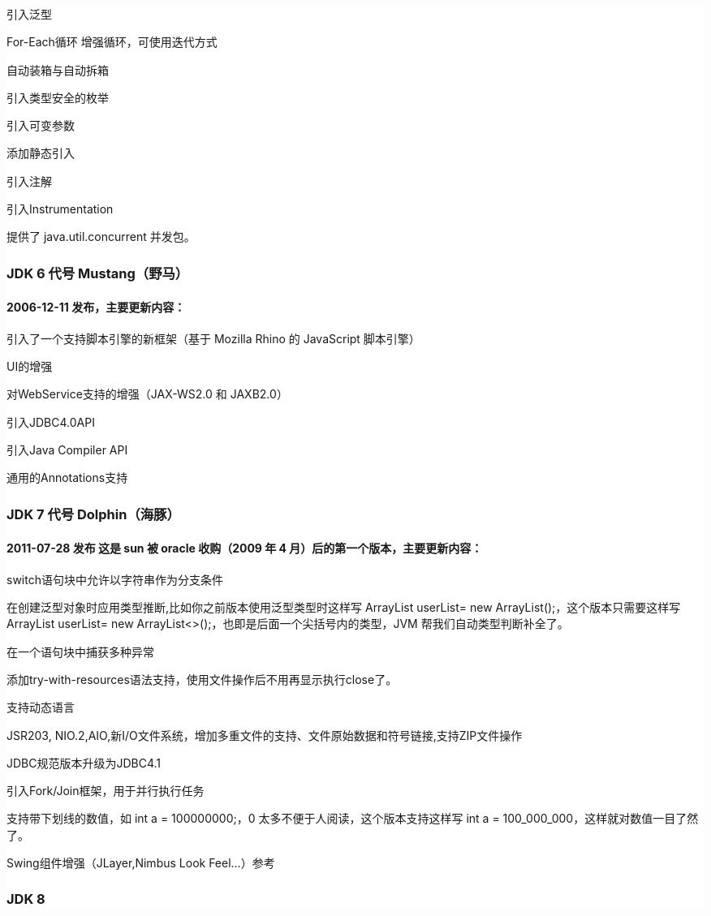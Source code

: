 引入泛型

For-Each循环 增强循环，可使用迭代方式

自动装箱与自动拆箱

引入类型安全的枚举

引入可变参数

添加静态引入

引入注解

引入Instrumentation

提供了 java.util.concurrent 并发包。

### JDK 6 代号 Mustang（野马）

#### 2006-12-11 发布，主要更新内容：

引入了一个支持脚本引擎的新框架（基于 Mozilla Rhino 的 JavaScript 脚本引擎）

UI的增强

对WebService支持的增强（JAX-WS2.0 和 JAXB2.0）

引入JDBC4.0API

引入Java Compiler API

通用的Annotations支持

### JDK 7 代号 Dolphin（海豚）

#### 2011-07-28 发布 这是 sun 被 oracle 收购（2009 年 4 月）后的第一个版本，主要更新内容：

switch语句块中允许以字符串作为分支条件

在创建泛型对象时应用类型推断,比如你之前版本使用泛型类型时这样写 ArrayList<User> userList= new ArrayList<User>();，这个版本只需要这样写 ArrayList<User> userList= new ArrayList<>();，也即是后面一个尖括号内的类型，JVM 帮我们自动类型判断补全了。

在一个语句块中捕获多种异常

添加try-with-resources语法支持，使用文件操作后不用再显示执行close了。

支持动态语言

JSR203, NIO.2,AIO,新I/O文件系统，增加多重文件的支持、文件原始数据和符号链接,支持ZIP文件操作

JDBC规范版本升级为JDBC4.1

引入Fork/Join框架，用于并行执行任务

支持带下划线的数值，如 int a = 100000000;，0 太多不便于人阅读，这个版本支持这样写 int a = 100_000_000，这样就对数值一目了然了。

Swing组件增强（JLayer,Nimbus Look Feel…）参考

### JDK 8
